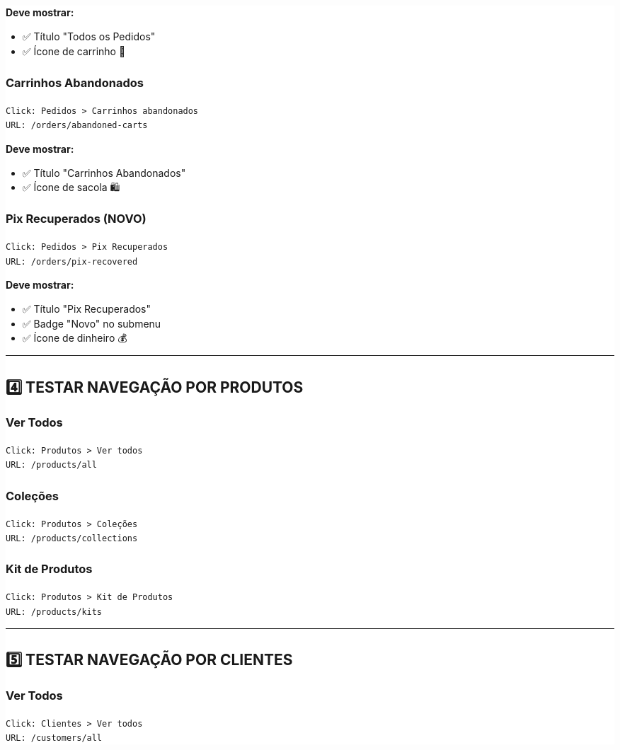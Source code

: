 **Deve mostrar:**
- ✅ Título "Todos os Pedidos"
- ✅ Ícone de carrinho 🛒

### Carrinhos Abandonados
```
Click: Pedidos > Carrinhos abandonados
URL: /orders/abandoned-carts
```

**Deve mostrar:**
- ✅ Título "Carrinhos Abandonados"
- ✅ Ícone de sacola 🛍️

### Pix Recuperados (NOVO)
```
Click: Pedidos > Pix Recuperados
URL: /orders/pix-recovered
```

**Deve mostrar:**
- ✅ Título "Pix Recuperados"
- ✅ Badge "Novo" no submenu
- ✅ Ícone de dinheiro 💰

---

## 4️⃣ TESTAR NAVEGAÇÃO POR PRODUTOS

### Ver Todos
```
Click: Produtos > Ver todos
URL: /products/all
```

### Coleções
```
Click: Produtos > Coleções
URL: /products/collections
```

### Kit de Produtos
```
Click: Produtos > Kit de Produtos
URL: /products/kits
```

---

## 5️⃣ TESTAR NAVEGAÇÃO POR CLIENTES

### Ver Todos
```
Click: Clientes > Ver todos
URL: /customers/all
```
